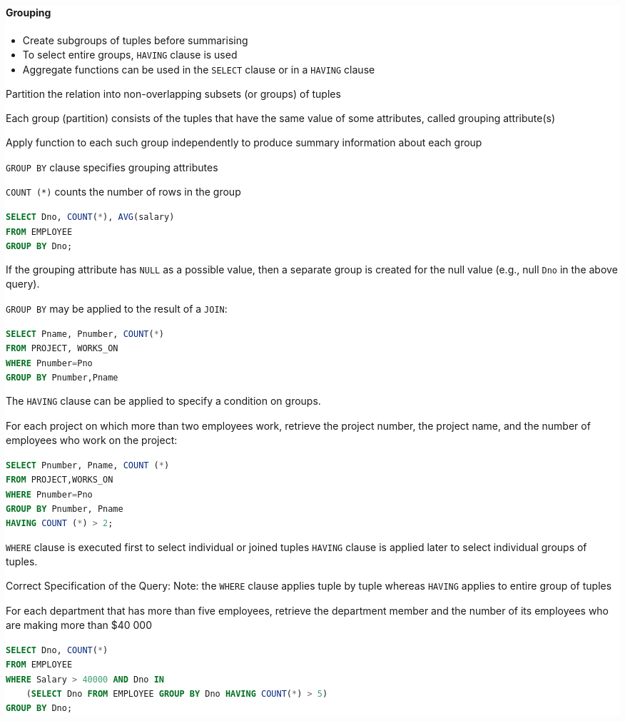 #### Grouping
- Create subgroups of tuples before summarising
- To select entire groups, `HAVING` clause is used
- Aggregate functions can be used in the `SELECT` clause or in a `HAVING` clause

Partition the relation into non-overlapping subsets (or groups) of tuples

Each group (partition) consists of the tuples that have the same value of some attributes, called grouping attribute(s)
  
Apply function to each such group independently to produce summary information about each group
  
`GROUP BY` clause specifies grouping attributes

`COUNT (*)` counts the number of rows in the group

```sql
SELECT Dno, COUNT(*), AVG(salary)
FROM EMPLOYEE
GROUP BY Dno;
```

If the grouping attribute has `NULL` as a possible value, then a separate group is created for the null value (e.g., null `Dno` in the above query).

`GROUP BY` may be applied to the result of a `JOIN`:
```sql
SELECT Pname, Pnumber, COUNT(*)
FROM PROJECT, WORKS_ON
WHERE Pnumber=Pno
GROUP BY Pnumber,Pname
```

The `HAVING` clause can be applied to specify a condition on groups. 

For each project on which more than two employees work, retrieve the project number, the project name, and the number of employees who work on the project:

```sql
SELECT Pnumber, Pname, COUNT (*)
FROM PROJECT,WORKS_ON 
WHERE Pnumber=Pno
GROUP BY Pnumber, Pname 
HAVING COUNT (*) > 2;
```

`WHERE` clause is executed first to select individual or joined tuples 
`HAVING` clause is applied later to select individual groups of tuples.

Correct Specification of the Query: 
Note: the `WHERE` clause applies tuple by tuple whereas `HAVING` applies to entire group of tuples

For each department that has more than five employees, retrieve the department member and the number of its employees who are making more than $40 000
```sql
SELECT Dno, COUNT(*) 
FROM EMPLOYEE 
WHERE Salary > 40000 AND Dno IN 
	(SELECT Dno FROM EMPLOYEE GROUP BY Dno HAVING COUNT(*) > 5) 
GROUP BY Dno;
```
